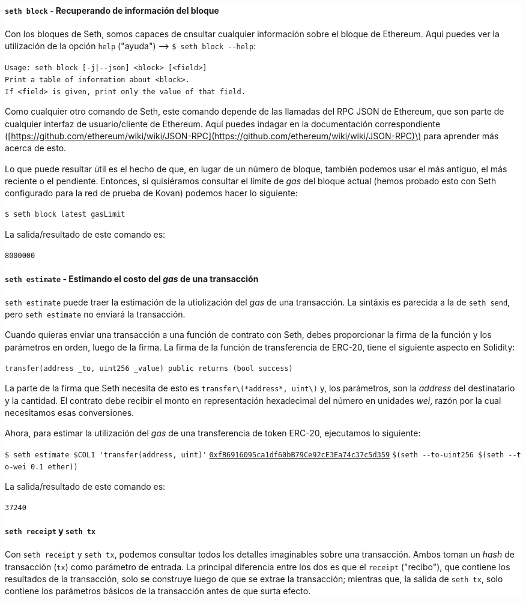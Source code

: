 #### `seth block` - Recuperando de información del bloque

Con los bloques de Seth, somos capaces de cnsultar cualquier información sobre el bloque de Ethereum. Aquí puedes ver la utilización de la opción `help` ("ayuda") --> `$ seth block --help`:

```text
Usage: seth block [-j|--json] <block> [<field>] 
Print a table of information about <block>.
If <field> is given, print only the value of that field.
```

Como cualquier otro comando de Seth, este comando depende de las llamadas del RPC JSON de Ethereum, que son parte de cualquier interfaz de usuario/cliente de Ethereum. Aquí puedes indagar en la documentación correspondiente \([https://github.com/ethereum/wiki/wiki/JSON-RPC](https://github.com/ethereum/wiki/wiki/JSON-RPC)\) para aprender más acerca de esto.

Lo que puede resultar útil es el hecho de que, en lugar de un número de bloque, también podemos usar el más antiguo, el más reciente o el pendiente. Entonces, si quisiéramos consultar el límite de *gas* del bloque actual \(hemos probado esto con Seth configurado para la red de prueba de Kovan\) podemos hacer lo siguiente:

`$ seth block latest gasLimit`

La salida/resultado de este comando es:

`8000000`

#### `seth estimate` - Estimando el costo del *gas* de una transacción

`seth estimate` puede traer la estimación de la utiolización del _gas_ de una transacción. La sintáxis es parecida a la de `seth send`, pero `seth estimate` no enviará la transacción.

Cuando quieras enviar una transacción a una función de contrato con Seth, debes proporcionar la firma de la función y los parámetros en orden, luego de la firma. La firma de la función de transferencia de ERC-20, tiene el siguiente aspecto en Solidity:

`transfer(address _to, uint256 _value) public returns (bool success)`

La parte de la firma que Seth necesita de esto es `transfer\(*address*, uint\)` y, los parámetros, son la _address_ del destinatario y la cantidad. El contrato debe recibir el monto en representación hexadecimal del número en unidades *wei*, razón por la cual necesitamos esas conversiones.

Ahora, para estimar la utilización del _gas_ de una transferencia de token ERC-20, ejecutamos lo siguiente:

`$ seth estimate $COL1 'transfer(address, uint)'` [`0xfB6916095ca1df60bB79Ce92cE3Ea74c37c5d359`](https://etherscan.io/address/0xfB6916095ca1df60bB79Ce92cE3Ea74c37c5d359) `$(seth --to-uint256 $(seth --to-wei 0.1 ether))`

La salida/resultado de este comando es:

`37240`

#### `seth receipt` y `seth tx`

Con `seth receipt` y `seth tx`, podemos consultar todos los detalles imaginables sobre una transacción. Ambos toman un _hash_ de transacción \(`tx`\) como parámetro de entrada. La principal diferencia entre los dos es que el `receipt` ("recibo"), que contiene los resultados de la transacción, solo se construye luego de que se extrae la transacción; mientras que, la salida de `seth tx`, solo contiene los parámetros básicos de la transacción antes de que surta efecto.
